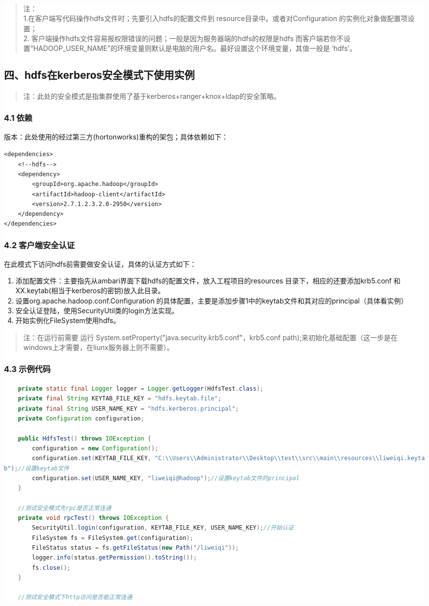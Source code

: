 ```java
```


>注：  
>1.在客户端写代码操作hdfs文件时；先要引入hdfs的配置文件到 resource目录中。或者对Configuration 的实例化对象做配置项设置；    
>2. 客户端操作hdfs文件容易报权限错误的问题；一般是因为服务器端的hdfs的权限是hdfs 而客户端若你不设置“HADOOP_USER_NAME”的环境变量则默认是电脑的用户名。最好设置这个环境变量，其值一般是 ‘hdfs’。



## 四、hdfs在kerberos安全模式下使用实例 

>注：此处的安全模式是指集群使用了基于kerberos+ranger+knox+ldap的安全策略。


### 4.1 依赖  

版本：此处使用的经过第三方(hortonworks)重构的架包；具体依赖如下： 

	
    <dependencies>
        <!--hdfs-->
        <dependency>
            <groupId>org.apache.hadoop</groupId>
            <artifactId>hadoop-client</artifactId>
            <version>2.7.1.2.3.2.0-2950</version>
        </dependency>
    </dependencies> 
	

### 4.2 客户端安全认证 


在此模式下访问hdfs前需要做安全认证，具体的认证方式如下：  
1. 添加配置文件：主要指先从ambari界面下载hdfs的配置文件，放入工程项目的resources 目录下，相应的还要添加krb5.conf 和 XX.keytab(相当于kerberos的密钥)放入此目录。  
2. 设置org.apache.hadoop.conf.Configuration 的具体配置，主要是添加步骤1中的keytab文件和其对应的principal（具体看实例）  
3. 安全认证登陆，使用SecurityUtil类的login方法实现。  
4. 开始实例化FileSystem使用hdfs。 


>注：在运行前需要 运行 System.setProperty("java.security.krb5.conf"，krb5.conf path);来初始化基础配置（这一步是在windows上才需要，在liunx服务器上则不需要）。  

### 4.3 示例代码  
```java
    private static final Logger logger = Logger.getLogger(HdfsTest.class);
    private final String KEYTAB_FILE_KEY = "hdfs.keytab.file";
    private final String USER_NAME_KEY = "hdfs.kerberos.principal";
    private Configuration configuration;

    public HdfsTest() throws IOException {
        configuration = new Configuration();
        configuration.set(KEYTAB_FILE_KEY, "C:\\Users\\Administrator\\Desktop\\test\\src\\main\\resources\\liweiqi.keytab");//设置keytab文件
        configuration.set(USER_NAME_KEY, "liweiqi@hadoop");//设置keytab文件的principal
    }
	
	//测试安全模式先rpc是否正常连通
    private void rpcTest() throws IOException {
        SecurityUtil.login(configuration, KEYTAB_FILE_KEY, USER_NAME_KEY);//开始认证
        FileSystem fs = FileSystem.get(configuration);
        FileStatus status = fs.getFileStatus(new Path("/liweiqi"));
        logger.info(status.getPermission().toString());
        fs.close();
    }

	//测试安全模式下http访问是否能正常连通
```